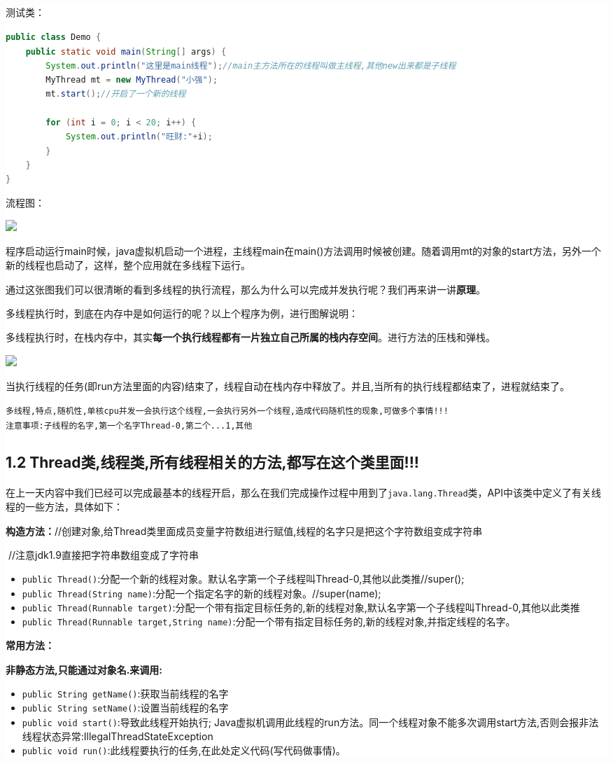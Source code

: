 测试类：

~~~java
public class Demo {
    public static void main(String[] args) {
      	System.out.println("这里是main线程");//main主方法所在的线程叫做主线程,其他new出来都是子线程
    	MyThread mt = new MyThread("小强");    	
    	mt.start();//开启了一个新的线程
        
    	for (int i = 0; i < 20; i++) {
			System.out.println("旺财:"+i);
		}
	}
}	
~~~

流程图：

![](img\线程流程图.png)

程序启动运行main时候，java虚拟机启动一个进程，主线程main在main()方法调用时候被创建。随着调用mt的对象的start方法，另外一个新的线程也启动了，这样，整个应用就在多线程下运行。

通过这张图我们可以很清晰的看到多线程的执行流程，那么为什么可以完成并发执行呢？我们再来讲一讲**原理**。

多线程执行时，到底在内存中是如何运行的呢？以上个程序为例，进行图解说明：

多线程执行时，在栈内存中，其实**每一个执行线程都有一片独立自己所属的栈内存空间**。进行方法的压栈和弹栈。

![](img\栈内存原理图.bmp)

当执行线程的任务(即run方法里面的内容)结束了，线程自动在栈内存中释放了。并且,当所有的执行线程都结束了，进程就结束了。

```
多线程,特点,随机性,单核cpu并发一会执行这个线程,一会执行另外一个线程,造成代码随机性的现象,可做多个事情!!!
注意事项:子线程的名字,第一个名字Thread-0,第二个...1,其他
```

## 1.2 Thread类,线程类,所有线程相关的方法,都写在这个类里面!!!

在上一天内容中我们已经可以完成最基本的线程开启，那么在我们完成操作过程中用到了`java.lang.Thread`类，API中该类中定义了有关线程的一些方法，具体如下：

**构造方法：**//创建对象,给Thread类里面成员变量字符数组进行赋值,线程的名字只是把这个字符数组变成字符串

​                   //注意jdk1.9直接把字符串数组变成了字符串

* `public Thread()`:分配一个新的线程对象。默认名字第一个子线程叫Thread-0,其他以此类推//super();
* `public Thread(String name)`:分配一个指定名字的新的线程对象。//super(name);
* `public Thread(Runnable target)`:分配一个带有指定目标任务的,新的线程对象,默认名字第一个子线程叫Thread-0,其他以此类推
* `public Thread(Runnable target,String name)`:分配一个带有指定目标任务的,新的线程对象,并指定线程的名字。

**常用方法：**

**非静态方法,只能通过对象名.来调用:**

* `public String getName()`:获取当前线程的名字
* `public String setName()`:设置当前线程的名字
* `public void start()`:导致此线程开始执行; Java虚拟机调用此线程的run方法。同一个线程对象不能多次调用start方法,否则会报非法线程状态异常:IllegalThreadStateException
* `public void run()`:此线程要执行的任务,在此处定义代码(写代码做事情)。
